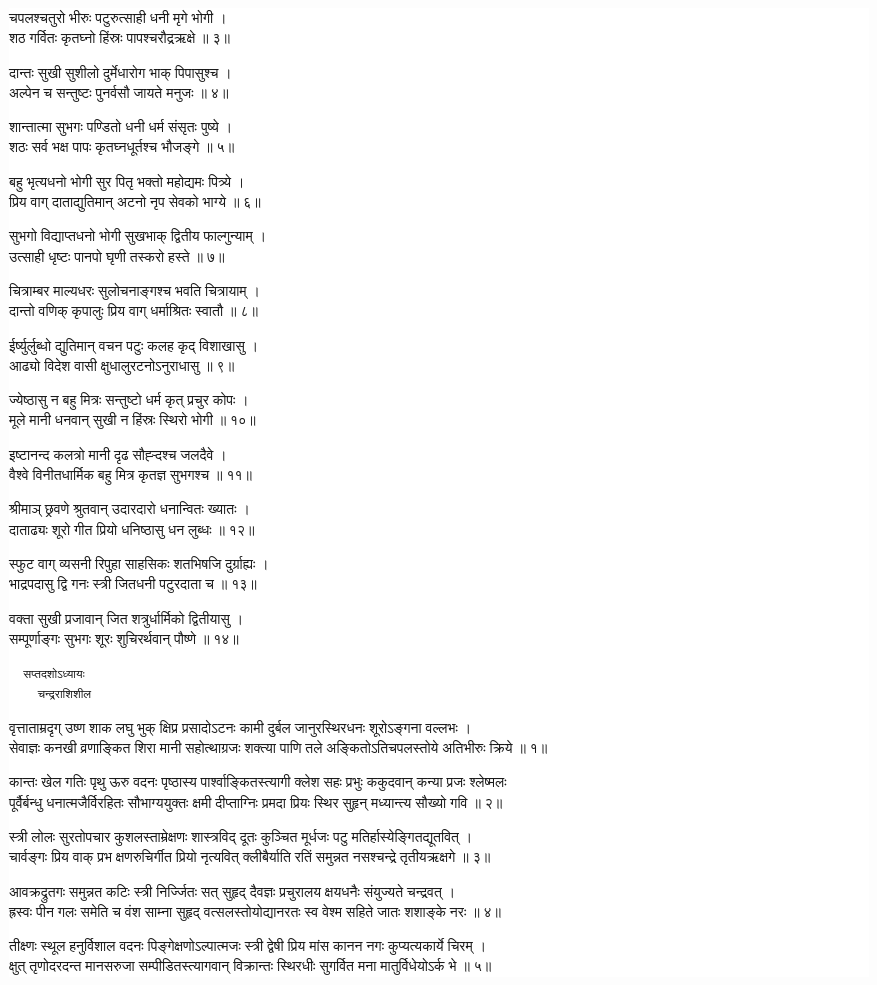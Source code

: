 चपलश्चतुरो भीरुः पटुरुत्साही धनी मृगे भोगी ।  
शठ गर्वितः कृतघ्नो हिंस्रः पापश्चरौद्रऋक्षे ॥ ३॥  
  
दान्तः सुखी सुशीलो दुर्मेधारोग भाक् पिपासुश्च ।  
अल्पेन च सन्तुष्टः पुनर्वसौ जायते मनुजः ॥ ४॥  
  
शान्तात्मा सुभगः पण्डितो धनी धर्म संसृतः पुष्ये ।  
शठः सर्व भक्ष पापः कृतघ्नधूर्तश्च भौजङ्गे ॥ ५॥  
  
बहु भृत्यधनो भोगी सुर पितृ भक्तो महोद्यमः पित्र्ये ।  
प्रिय वाग् दाताद्युतिमान् अटनो नृप सेवको भाग्ये ॥ ६॥  
  
सुभगो विद्याप्तधनो भोगी सुखभाक् द्वितीय फाल्गुन्याम् ।  
उत्साही धृष्टः पानपो घृणी तस्करो हस्ते ॥ ७॥  
  
चित्राम्बर माल्यधरः सुलोचनाङ्गश्च भवति चित्रायाम् ।  
दान्तो वणिक् कृपालुः प्रिय वाग् धर्माश्रितः स्वातौ ॥ ८॥  
  
ईर्ष्युर्लुब्धो द्युतिमान् वचन पटुः कलह कृद् विशाखासु ।  
आढ्यो विदेश वासी क्षुधालुरटनोऽनुराधासु ॥ ९॥  
  
ज्येष्ठासु न बहु मित्रः सन्तुष्टो धर्म कृत् प्रचुर कोपः ।  
मूले मानी धनवान् सुखी न हिंस्रः स्थिरो भोगी ॥ १०॥  
  
इष्टानन्द कलत्रो मानी दृढ सौह्ऱ्दश्च जलदैवे ।  
वैश्वे विनीतधार्मिक बहु मित्र कृतज्ञ सुभगश्च ॥ ११॥  
  
श्रीमाञ् छ्रवणे श्रुतवान् उदारदारो धनान्वितः ख्यातः ।  
दाताढ्यः शूरो गीत प्रियो धनिष्ठासु धन लुब्धः ॥ १२॥  
  
स्फुट वाग् व्यसनी रिपुहा साहसिकः शतभिषजि दुर्ग्राह्यः ।  
भाद्रपदासु द्वि गनः स्त्री जितधनी पटुरदाता च ॥ १३॥  
  
वक्ता सुखी प्रजावान् जित शत्रुर्धार्मिको द्वितीयासु ।  
सम्पूर्णाङ्गः सुभगः शूरः शुचिरर्थवान् पौष्णे ॥ १४॥  
  
  
  
      सप्तदशोऽध्यायः  
        चन्द्रराशिशील  
वृत्ताताम्रदृग् उष्ण शाक लघु भुक् क्षिप्र प्रसादोऽटनः कामी दुर्बल जानुरस्थिरधनः शूरोऽङ्गना वल्लभः ।  
सेवाज्ञः कनखी व्रणाङ्कित शिरा मानी सहोत्थाग्रजः शक्त्या पाणि तले अङ्कितोऽतिचपलस्तोये अतिभीरुः क्रिये ॥ १॥  
  
कान्तः खेल गतिः पृथु ऊरु वदनः पृष्ठास्य पार्श्वाङ्कितस्त्यागी क्लेश सहः प्रभुः ककुदवान् कन्या प्रजः श्लेष्मलः  
पूर्वैर्बन्धु धनात्मजैर्विरहितः सौभाग्ययुक्तः क्षमी दीप्ताग्निः प्रमदा प्रियः स्थिर सुहृन् मध्यान्त्य सौख्यो गवि ॥ २॥  
  
स्त्री लोलः सुरतोपचार कुशलस्ताम्रेक्षणः शास्त्रविद् दूतः कुञ्चित मूर्धजः पटु मतिर्हास्येङ्गितद्यूतवित् ।  
चार्वङ्गः प्रिय वाक् प्रभ क्षणरुचिर्गीत प्रियो नृत्यवित् क्लीबैर्याति रतिं समुन्नत नसश्चन्द्रे तृतीयऋक्षगे ॥ ३॥  
  
आवक्रद्रुतगः समुन्नत कटिः स्त्री निर्ज्जितः सत् सुहृद् दैवज्ञः प्रचुरालय क्षयधनैः संयुज्यते चन्द्रवत् ।  
ह्रस्वः पीन गलः समेति च वंश साम्ना सुहृद् वत्सलस्तोयोद्यानरतः स्व वेश्म सहिते जातः शशाङ्के नरः ॥ ४॥  
  
तीक्ष्णः स्थूल हनुर्विशाल वदनः पिङ्गेक्षणोऽल्पात्मजः स्त्री द्वेषी प्रिय मांस कानन नगः कुप्यत्यकार्ये चिरम् ।  
क्षुत् तृणोदरदन्त मानसरुजा सम्पीडितस्त्यागवान् विक्रान्तः स्थिरधीः सुगर्वित मना मातुर्विधेयोऽर्क भे ॥ ५॥  
  